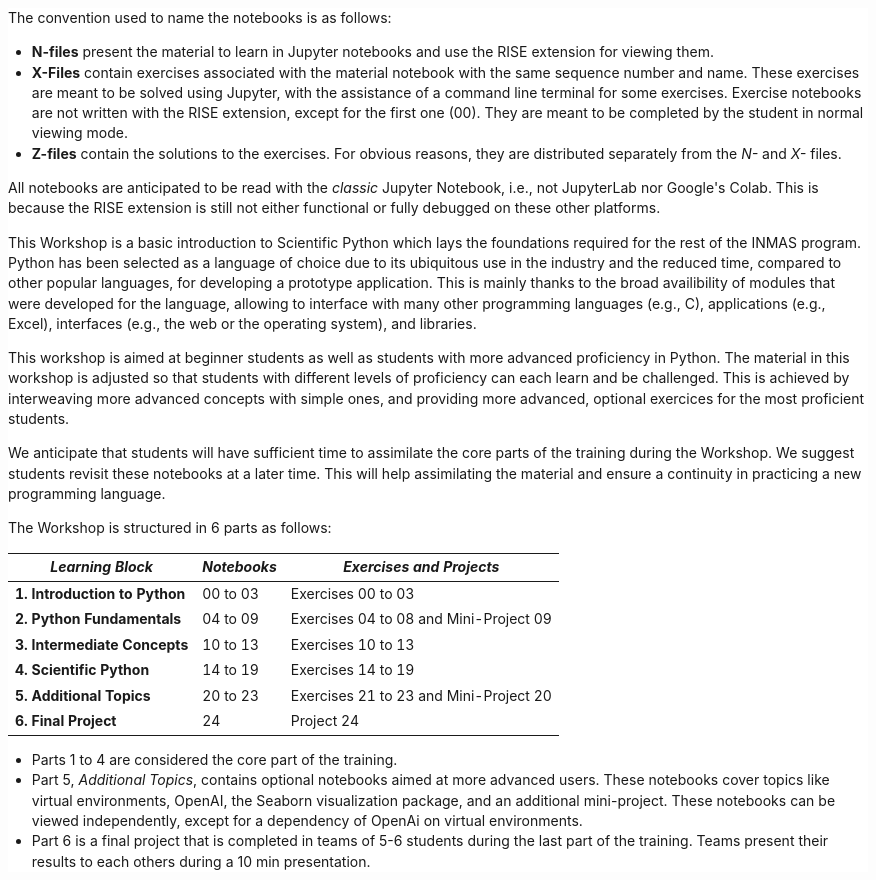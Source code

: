 The convention used to name the notebooks is as follows:
- **N-files** present the material to learn in Jupyter notebooks and use the RISE extension for viewing them.
- **X-Files** contain exercises associated with the material notebook with the same sequence number and name. These exercises are meant to be solved using Jupyter, with the assistance of a command line terminal for some exercises.  Exercise notebooks
are not written with the RISE extension, except for the first one (00). They are meant to be completed by the student in normal viewing mode.
- **Z-files** contain the solutions to the exercises. For obvious reasons, they are distributed separately from the *N-* and *X-* files.

All notebooks are anticipated to be read with the *classic* Jupyter Notebook, i.e., not JupyterLab nor Google's Colab.
This is because the RISE extension is still not either functional or fully debugged on these other platforms.

This Workshop is a basic introduction to Scientific Python which lays the
foundations required for the rest of the INMAS program.
Python has been selected as a language of choice due to its ubiquitous use in the industry and the reduced time, compared to other popular languages, for developing a prototype application.
This is mainly thanks to the broad availibility of modules that were developed for the language, allowing to interface with many other programming languages (e.g., C), applications (e.g., Excel), interfaces (e.g., the web or the operating system), and libraries.

This workshop is aimed at beginner students as well as students with more advanced proficiency in Python.
The material in this workshop is adjusted so that students with different levels of
proficiency can each learn and be challenged.
This is achieved by interweaving more advanced concepts with simple ones,
and providing more advanced, optional exercices for the most proficient students.

We anticipate that students will have sufficient time to assimilate the core parts of the training during the Workshop.
We suggest students revisit these notebooks at a later time.
This will help assimilating the material and ensure a continuity in practicing a new programming language.

The Workshop is structured in 6 parts as follows:

| *Learning Block* | *Notebooks* |  *Exercises and Projects* |
| ---------| --------------------------|  ---|
| **1. Introduction to Python** | 00 to 03 | Exercises 00 to 03|
| **2. Python Fundamentals** | 04 to 09 | Exercises 04 to 08 and Mini-Project 09 |
| **3. Intermediate Concepts** | 10 to 13 | Exercises 10 to 13 |
| **4. Scientific Python** | 14 to 19 | Exercises 14 to 19 |
| **5. Additional Topics** | 20 to 23 | Exercises 21 to 23 and Mini-Project 20 |
| **6. Final Project** | 24 | Project 24 |

- Parts 1 to 4 are considered the core part of the training.
- Part 5, *Additional Topics*, contains optional notebooks aimed at more advanced users.
These notebooks cover topics like virtual environments, OpenAI, the Seaborn visualization package,
and an additional mini-project. These notebooks can be viewed independently,
except for a dependency of OpenAi on virtual environments.
- Part 6 is a final project
that is completed in teams of 5-6 students during the last part of the training.
Teams present their results to each others during a 10 min presentation.
